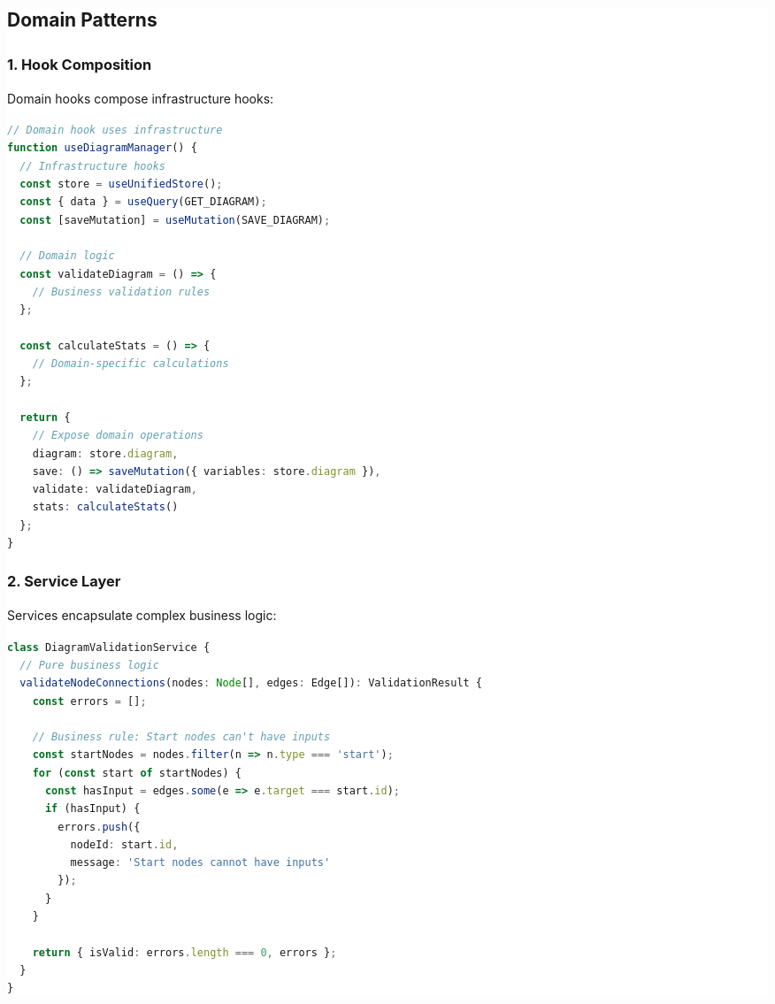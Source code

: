 ## Domain Patterns

### 1. Hook Composition

Domain hooks compose infrastructure hooks:

```typescript
// Domain hook uses infrastructure
function useDiagramManager() {
  // Infrastructure hooks
  const store = useUnifiedStore();
  const { data } = useQuery(GET_DIAGRAM);
  const [saveMutation] = useMutation(SAVE_DIAGRAM);
  
  // Domain logic
  const validateDiagram = () => {
    // Business validation rules
  };
  
  const calculateStats = () => {
    // Domain-specific calculations
  };
  
  return {
    // Expose domain operations
    diagram: store.diagram,
    save: () => saveMutation({ variables: store.diagram }),
    validate: validateDiagram,
    stats: calculateStats()
  };
}
```

### 2. Service Layer

Services encapsulate complex business logic:

```typescript
class DiagramValidationService {
  // Pure business logic
  validateNodeConnections(nodes: Node[], edges: Edge[]): ValidationResult {
    const errors = [];
    
    // Business rule: Start nodes can't have inputs
    const startNodes = nodes.filter(n => n.type === 'start');
    for (const start of startNodes) {
      const hasInput = edges.some(e => e.target === start.id);
      if (hasInput) {
        errors.push({
          nodeId: start.id,
          message: 'Start nodes cannot have inputs'
        });
      }
    }
    
    return { isValid: errors.length === 0, errors };
  }
}
```
